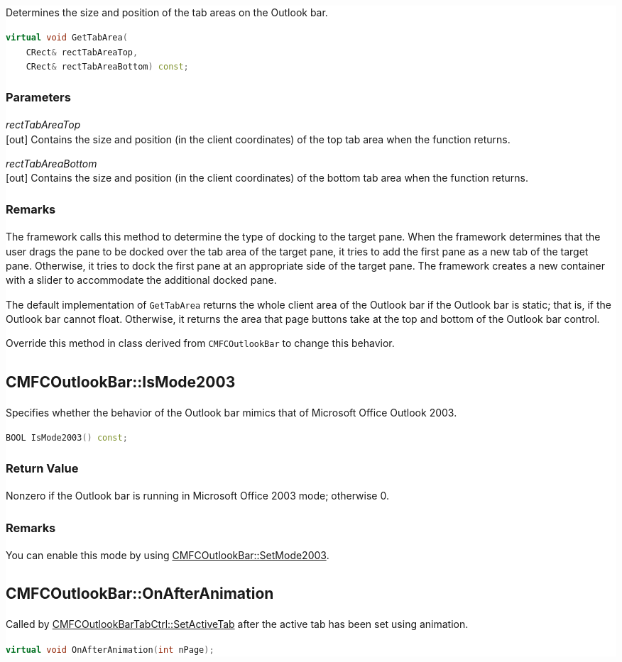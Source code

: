 Determines the size and position of the tab areas on the Outlook bar.

```cpp
virtual void GetTabArea(
    CRect& rectTabAreaTop,
    CRect& rectTabAreaBottom) const;
```

### Parameters

*rectTabAreaTop*<br/>
[out] Contains the size and position (in the client coordinates) of the top tab area when the function returns.

*rectTabAreaBottom*<br/>
[out] Contains the size and position (in the client coordinates) of the bottom tab area when the function returns.

### Remarks

The framework calls this method to determine the type of docking to the target pane. When the framework determines that the user drags the pane to be docked over the tab area of the target pane, it tries to add the first pane as a new tab of the target pane. Otherwise, it tries to dock the first pane at an appropriate side of the target pane. The framework creates a new container with a slider to accommodate the additional docked pane.

The default implementation of `GetTabArea` returns the whole client area of the Outlook bar if the Outlook bar is static; that is, if the Outlook bar cannot float. Otherwise, it returns the area that page buttons take at the top and bottom of the Outlook bar control.

Override this method in class derived from `CMFCOutlookBar` to change this behavior.

## <a name="ismode2003"></a> CMFCOutlookBar::IsMode2003

Specifies whether the behavior of the Outlook bar mimics that of Microsoft Office Outlook 2003.

```cpp
BOOL IsMode2003() const;
```

### Return Value

Nonzero if the Outlook bar is running in Microsoft Office 2003 mode; otherwise 0.

### Remarks

You can enable this mode by using [CMFCOutlookBar::SetMode2003](#setmode2003).

## <a name="onafteranimation"></a> CMFCOutlookBar::OnAfterAnimation

Called by [CMFCOutlookBarTabCtrl::SetActiveTab](../../mfc/reference/cmfcoutlookbartabctrl-class.md#setactivetab) after the active tab has been set using animation.

```cpp
virtual void OnAfterAnimation(int nPage);
```
